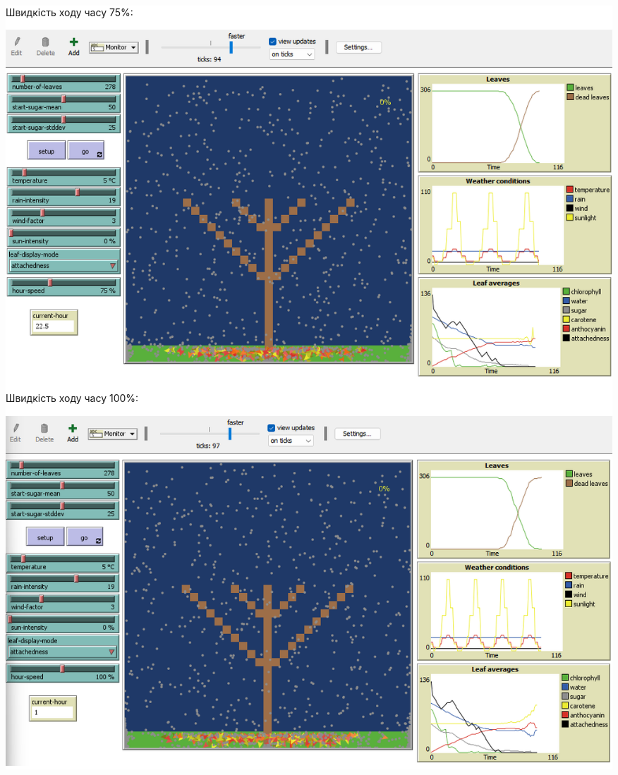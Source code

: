 Швидкість ходу часу 75%:

![screenshot8](screenshot8.png)

Швидкість ходу часу 100%:

![screenshot9](screenshot9.png)
